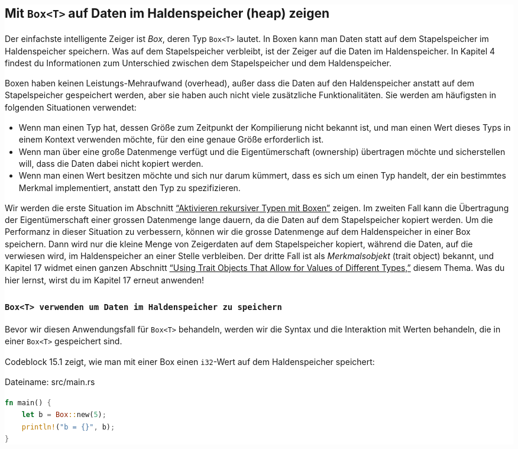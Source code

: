 ## Mit `Box<T>` auf Daten im Haldenspeicher (heap) zeigen

Der einfachste intelligente Zeiger ist *Box*, deren Typ `Box<T>` lautet. In
Boxen kann man Daten statt auf dem Stapelspeicher im Haldenspeicher
speichern. Was auf dem Stapelspeicher verbleibt, ist der Zeiger auf die Daten im
Haldenspeicher. In Kapitel 4 findest du Informationen zum Unterschied
zwischen dem Stapelspeicher und dem Haldenspeicher.

Boxen haben keinen Leistungs-Mehraufwand (overhead), außer dass die Daten auf
den Haldenspeicher anstatt auf dem Stapelspeicher gespeichert werden, aber
sie haben auch nicht viele zusätzliche Funktionalitäten. Sie werden am
häufigsten in folgenden Situationen verwendet:

* Wenn man einen Typ hat, dessen Größe zum Zeitpunkt der Kompilierung nicht
    bekannt ist, und man einen Wert dieses Typs in einem Kontext verwenden
    möchte, für den eine genaue Größe erforderlich ist.
* Wenn man über eine große Datenmenge verfügt und die Eigentümerschaft
    (ownership) übertragen möchte und sicherstellen will, dass die Daten dabei
    nicht kopiert werden.
* Wenn man einen Wert besitzen möchte und sich nur darum kümmert, dass es sich
    um einen Typ handelt, der ein bestimmtes Merkmal implementiert, anstatt den
    Typ zu spezifizieren.

Wir werden die erste Situation im Abschnitt
[“Aktivieren rekursiver Typen mit Boxen”](#aktivieren-rekursiver-typen-mit-boxen)
zeigen. Im zweiten Fall kann die Übertragung der Eigentümerschaft einer grossen
Datenmenge lange dauern, da die Daten auf dem Stapelspeicher kopiert werden. Um
die Performanz in dieser Situation zu verbessern, können wir die grosse
Datenmenge auf dem Haldenspeicher in einer Box speichern. Dann wird nur die kleine Menge
von Zeigerdaten auf dem Stapelspeicher kopiert, während die Daten, auf die
verwiesen wird, im Haldenspeicher an einer Stelle verbleiben. Der dritte
Fall ist als *Merkmalsobjekt* (trait object) bekannt, und Kapitel 17 widmet
einen ganzen Abschnitt [“Using Trait Objects That Allow for Values of Different Types,”][trait-objects] diesem Thema. Was du hier lernst, wirst du im
Kapitel 17 erneut anwenden!

### `Box<T> verwenden um Daten im Haldenspeicher zu speichern`

Bevor wir diesen Anwendungsfall für `Box<T>` behandeln, werden wir die Syntax
und die Interaktion mit Werten behandeln, die in einer `Box<T>` gespeichert
sind.

Codeblock 15.1 zeigt, wie man mit einer Box einen `i32`-Wert auf dem
Haldenspeicher speichert:

<span class="filename">Dateiname: src/main.rs</span>

```rust
fn main() {
    let b = Box::new(5);
    println!("b = {}", b);
}
```


[trait-objects]: ch17-02-trait-objects.html#using-trait-objects-that-allow-for-values-of-different-types